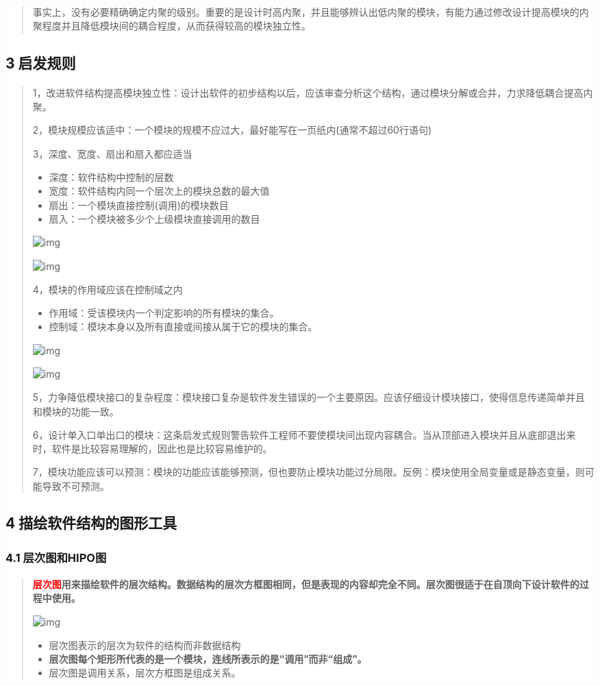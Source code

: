 > 事实上，没有必要精确确定内聚的级别。重要的是设计时高内聚，并且能够辨认出低内聚的模块，有能力通过修改设计提高模块的内聚程度并且降低模块间的耦合程度，从而获得较高的模块独立性。

## 3 启发规则

> 1，改进软件结构提高模块独立性：设计出软件的初步结构以后，应该审查分析这个结构，通过模块分解或合并，力求降低耦合提高内聚。
>
> 2，模块规模应该适中：一个模块的规模不应过大，最好能写在一页纸内(通常不超过60行语句)
>
> 3，深度、宽度、扇出和扇入都应适当
>
> - 深度：软件结构中控制的层数
> - 宽度：软件结构内同一个层次上的模块总数的最大值
> - 扇出：一个模块直接控制(调用)的模块数目
> - 扇入：一个模块被多少个上级模块直接调用的数目
>
> ![img](https://img-blog.csdnimg.cn/20201021165628971.png?x-oss-process=image/watermark,type_ZmFuZ3poZW5naGVpdGk,shadow_10,text_aHR0cHM6Ly9ibG9nLmNzZG4ubmV0L3FxXzQyMTkyNjkz,size_16,color_FFFFFF,t_70)
>
> ![img](https://img-blog.csdnimg.cn/20201021165658959.png?x-oss-process=image/watermark,type_ZmFuZ3poZW5naGVpdGk,shadow_10,text_aHR0cHM6Ly9ibG9nLmNzZG4ubmV0L3FxXzQyMTkyNjkz,size_16,color_FFFFFF,t_70)
>
> 4，模块的作用域应该在控制域之内
>
> - 作用域：受该模块内一个判定影响的所有模块的集合。
> - 控制域：模块本身以及所有直接或间接从属于它的模块的集合。
>
> ![img](https://img-blog.csdnimg.cn/20201021165844169.png?x-oss-process=image/watermark,type_ZmFuZ3poZW5naGVpdGk,shadow_10,text_aHR0cHM6Ly9ibG9nLmNzZG4ubmV0L3FxXzQyMTkyNjkz,size_16,color_FFFFFF,t_70)
>
> ![img](https://img-blog.csdnimg.cn/20201021165847392.png)
>
> 5，力争降低模块接口的复杂程度：模块接口复杂是软件发生错误的一个主要原因。应该仔细设计模块接口，使得信息传递简单并且和模块的功能一致。
>
> 6，设计单入口单出口的模块：这条启发式规则警告软件工程师不要使模块间出现内容耦合。当从顶部进入模块并且从底部退出来时，软件是比较容易理解的，因此也是比较容易维护的。
>
> 7，模块功能应该可以预测：模块的功能应该能够预测，但也要防止模块功能过分局限。反例：模块使用全局变量或是静态变量，则可能导致不可预测。

## 4 描绘软件结构的图形工具

### 4.1 层次图和HIPO图

> <font color='red'>**层次图**</font>**用来描绘软件的层次结构。数据结构的层次方框图相同，但是表现的内容却完全不同。层次图很适于在自顶向下设计软件的过程中使用。**
>
> ![img](https://img-blog.csdnimg.cn/20201021210331329.png?x-oss-process=image/watermark,type_ZmFuZ3poZW5naGVpdGk,shadow_10,text_aHR0cHM6Ly9ibG9nLmNzZG4ubmV0L3FxXzQyMTkyNjkz,size_16,color_FFFFFF,t_70)
>
> - 层次图表示的层次为软件的结构而非数据结构
> - **层次图每个矩形所代表的是一个模块，连线所表示的是“调用”而非“组成”。**
> - 层次图是调用关系，层次方框图是组成关系。
